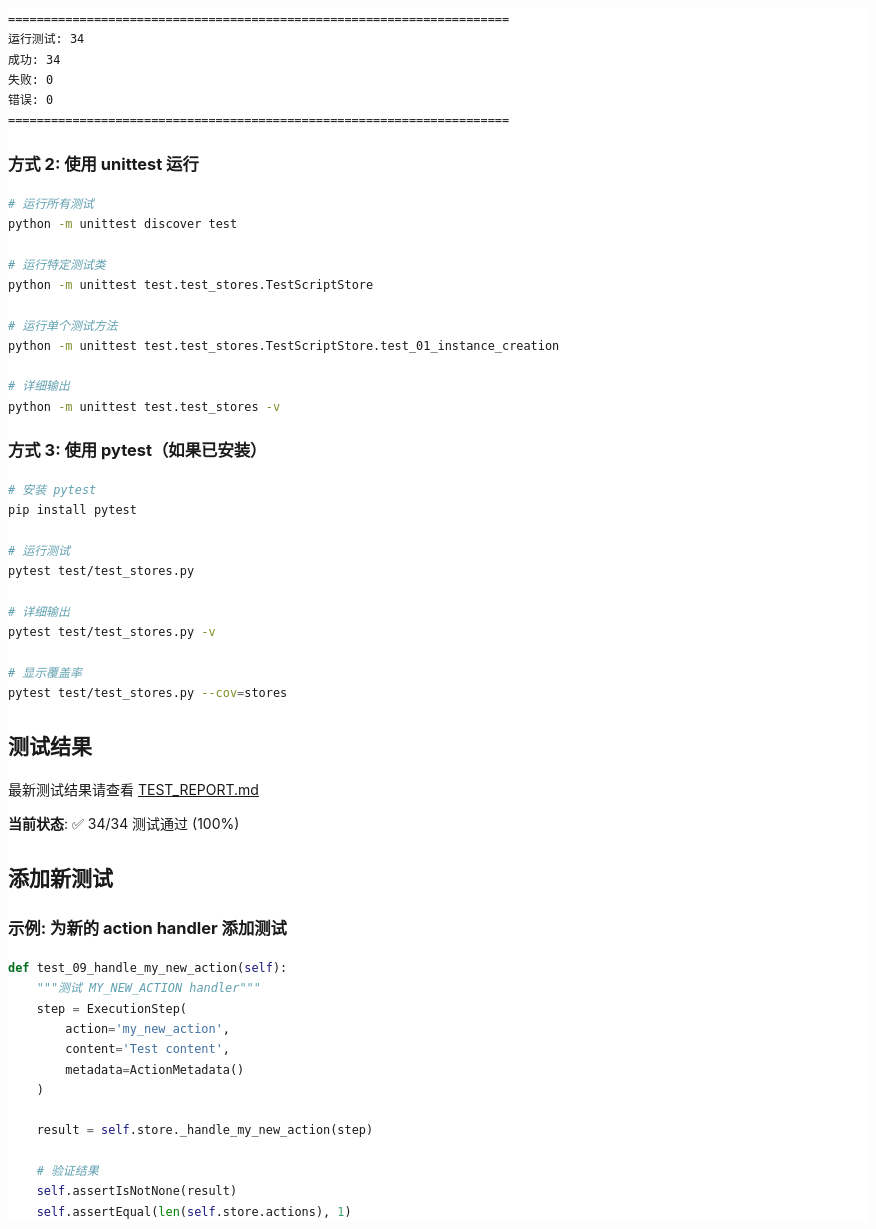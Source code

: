 ```
======================================================================
运行测试: 34
成功: 34
失败: 0
错误: 0
======================================================================
```

### 方式 2: 使用 unittest 运行

```bash
# 运行所有测试
python -m unittest discover test

# 运行特定测试类
python -m unittest test.test_stores.TestScriptStore

# 运行单个测试方法
python -m unittest test.test_stores.TestScriptStore.test_01_instance_creation

# 详细输出
python -m unittest test.test_stores -v
```

### 方式 3: 使用 pytest（如果已安装）

```bash
# 安装 pytest
pip install pytest

# 运行测试
pytest test/test_stores.py

# 详细输出
pytest test/test_stores.py -v

# 显示覆盖率
pytest test/test_stores.py --cov=stores
```

## 测试结果

最新测试结果请查看 [TEST_REPORT.md](./TEST_REPORT.md)

**当前状态**: ✅ 34/34 测试通过 (100%)

## 添加新测试

### 示例: 为新的 action handler 添加测试

```python
def test_09_handle_my_new_action(self):
    """测试 MY_NEW_ACTION handler"""
    step = ExecutionStep(
        action='my_new_action',
        content='Test content',
        metadata=ActionMetadata()
    )

    result = self.store._handle_my_new_action(step)

    # 验证结果
    self.assertIsNotNone(result)
    self.assertEqual(len(self.store.actions), 1)
```